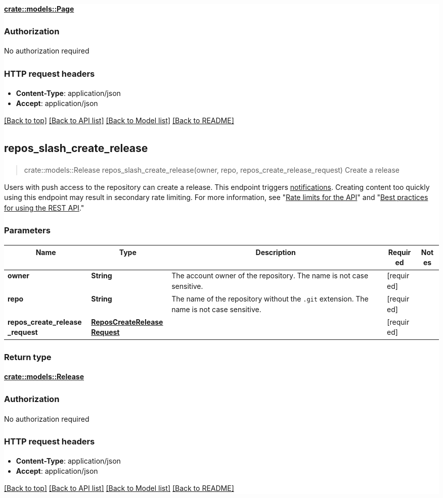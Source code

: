 [**crate::models::Page**](page.md)

### Authorization

No authorization required

### HTTP request headers

- **Content-Type**: application/json
- **Accept**: application/json

[[Back to top]](#) [[Back to API list]](../README.md#documentation-for-api-endpoints) [[Back to Model list]](../README.md#documentation-for-models) [[Back to README]](../README.md)


## repos_slash_create_release

> crate::models::Release repos_slash_create_release(owner, repo, repos_create_release_request)
Create a release

Users with push access to the repository can create a release.  This endpoint triggers [notifications](https://docs.github.com/github/managing-subscriptions-and-notifications-on-github/about-notifications). Creating content too quickly using this endpoint may result in secondary rate limiting. For more information, see \"[Rate limits for the API](https://docs.github.com/rest/using-the-rest-api/rate-limits-for-the-rest-api#about-secondary-rate-limits)\" and \"[Best practices for using the REST API](https://docs.github.com/rest/guides/best-practices-for-using-the-rest-api).\"

### Parameters


Name | Type | Description  | Required | Notes
------------- | ------------- | ------------- | ------------- | -------------
**owner** | **String** | The account owner of the repository. The name is not case sensitive. | [required] |
**repo** | **String** | The name of the repository without the `.git` extension. The name is not case sensitive. | [required] |
**repos_create_release_request** | [**ReposCreateReleaseRequest**](ReposCreateReleaseRequest.md) |  | [required] |

### Return type

[**crate::models::Release**](release.md)

### Authorization

No authorization required

### HTTP request headers

- **Content-Type**: application/json
- **Accept**: application/json

[[Back to top]](#) [[Back to API list]](../README.md#documentation-for-api-endpoints) [[Back to Model list]](../README.md#documentation-for-models) [[Back to README]](../README.md)
